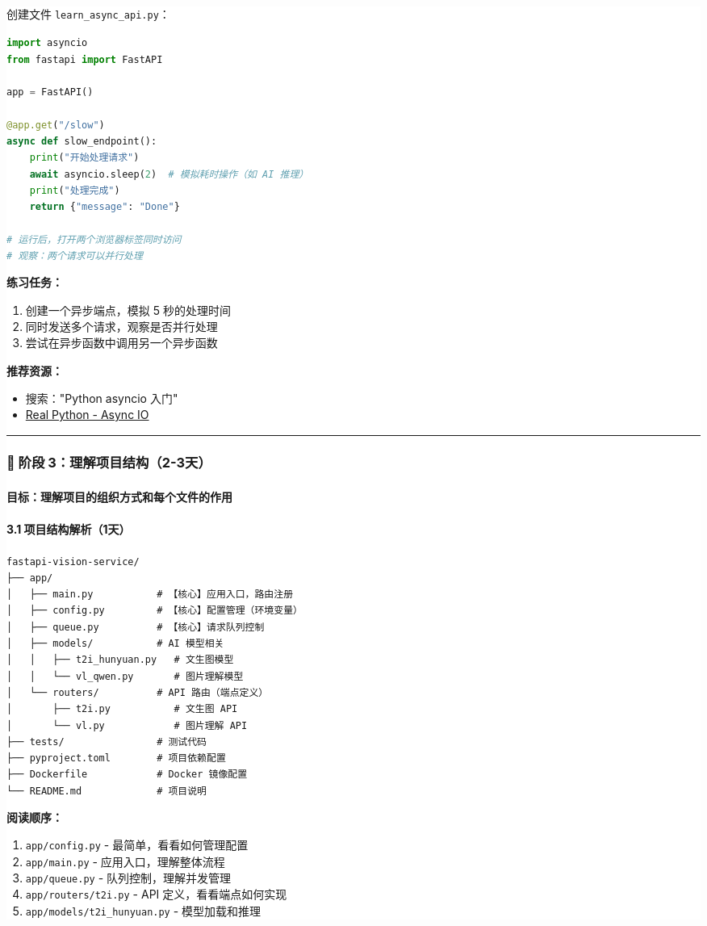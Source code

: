 创建文件 `learn_async_api.py`：
```python
import asyncio
from fastapi import FastAPI

app = FastAPI()

@app.get("/slow")
async def slow_endpoint():
    print("开始处理请求")
    await asyncio.sleep(2)  # 模拟耗时操作（如 AI 推理）
    print("处理完成")
    return {"message": "Done"}

# 运行后，打开两个浏览器标签同时访问
# 观察：两个请求可以并行处理
```

**练习任务：**
1. 创建一个异步端点，模拟 5 秒的处理时间
2. 同时发送多个请求，观察是否并行处理
3. 尝试在异步函数中调用另一个异步函数

**推荐资源：**
- 搜索："Python asyncio 入门"
- [Real Python - Async IO](https://realpython.com/async-io-python/)

---

### 📍 阶段 3：理解项目结构（2-3天）

#### 目标：理解项目的组织方式和每个文件的作用

#### 3.1 项目结构解析（1天）

```
fastapi-vision-service/
├── app/
│   ├── main.py           # 【核心】应用入口，路由注册
│   ├── config.py         # 【核心】配置管理（环境变量）
│   ├── queue.py          # 【核心】请求队列控制
│   ├── models/           # AI 模型相关
│   │   ├── t2i_hunyuan.py   # 文生图模型
│   │   └── vl_qwen.py       # 图片理解模型
│   └── routers/          # API 路由（端点定义）
│       ├── t2i.py           # 文生图 API
│       └── vl.py            # 图片理解 API
├── tests/                # 测试代码
├── pyproject.toml        # 项目依赖配置
├── Dockerfile            # Docker 镜像配置
└── README.md             # 项目说明
```

**阅读顺序：**
1. `app/config.py` - 最简单，看看如何管理配置
2. `app/main.py` - 应用入口，理解整体流程
3. `app/queue.py` - 队列控制，理解并发管理
4. `app/routers/t2i.py` - API 定义，看看端点如何实现
5. `app/models/t2i_hunyuan.py` - 模型加载和推理
